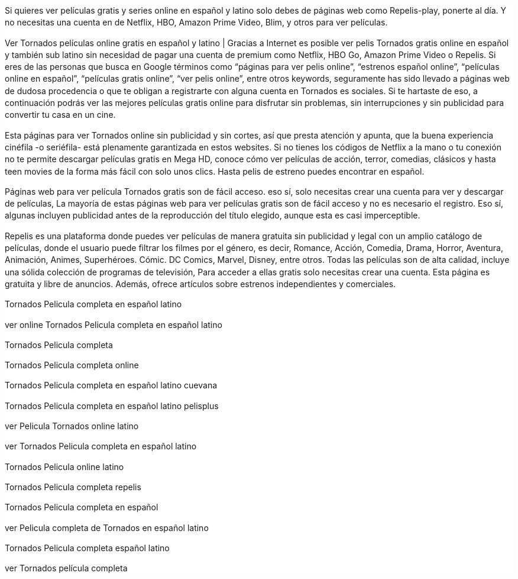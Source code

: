 Si quieres ver películas gratis y series online en español y latino solo debes de páginas web como Repelis-play, ponerte al día. Y no necesitas una cuenta en de Netflix, HBO, Amazon Prime Video, Blim, y otros para ver películas.

Ver Tornados películas online gratis en español y latino | Gracias a Internet es posible ver pelis Tornados gratis online en español y también sub latino sin necesidad de pagar una cuenta de premium como Netflix, HBO Go, Amazon Prime Video o Repelis. Si eres de las personas que busca en Google términos como “páginas para ver pelis online”, “estrenos español online”, “películas online en español”, “películas gratis online”, “ver pelis online”, entre otros keywords, seguramente has sido llevado a páginas web de dudosa procedencia o que te obligan a registrarte con alguna cuenta en Tornados es sociales. Si te hartaste de eso, a continuación podrás ver las mejores películas gratis online para disfrutar sin problemas, sin interrupciones y sin publicidad para convertir tu casa en un cine.

Esta páginas para ver Tornados online sin publicidad y sin cortes, así que presta atención y apunta, que la buena experiencia cinéfila -o seriéfila- está plenamente garantizada en estos websites. Si no tienes los códigos de Netflix a la mano o tu conexión no te permite descargar películas gratis en Mega HD, conoce cómo ver películas de acción, terror, comedias, clásicos y hasta teen movies de la forma más fácil con solo unos clics. Hasta pelis de estreno puedes encontrar en español.

Páginas web para ver película Tornados gratis son de fácil acceso. eso sí, solo necesitas crear una cuenta para ver y descargar de películas, La mayoría de estas páginas web para ver películas gratis son de fácil acceso y no es necesario el registro. Eso sí, algunas incluyen publicidad antes de la reproducción del título elegido, aunque esta es casi imperceptible.

Repelis es una plataforma donde puedes ver películas de manera gratuita sin publicidad y legal con un amplio catálogo de películas, donde el usuario puede filtrar los filmes por el género, es decir, Romance, Acción, Comedia, Drama, Horror, Aventura, Animación, Animes, Superhéroes. Cómic. DC Comics, Marvel, Disney, entre otros. Todas las películas son de alta calidad, incluye una sólida colección de programas de televisión, Para acceder a ellas gratis solo necesitas crear una cuenta. Esta página es gratuita y libre de anuncios. Además, ofrece artículos sobre estrenos independientes y comerciales.

Tornados Pelicula completa en español latino

ver online Tornados Pelicula completa en español latino

Tornados Pelicula completa

Tornados Pelicula completa online

Tornados Pelicula completa en español latino cuevana

Tornados Pelicula completa en español latino pelisplus

ver Pelicula Tornados online latino

ver Tornados Pelicula completa en español latino

Tornados Pelicula online latino

Tornados Pelicula completa repelis

Tornados Pelicula completa en español

ver Pelicula completa de Tornados en español latino

Tornados Pelicula completa español latino

ver Tornados película completa
